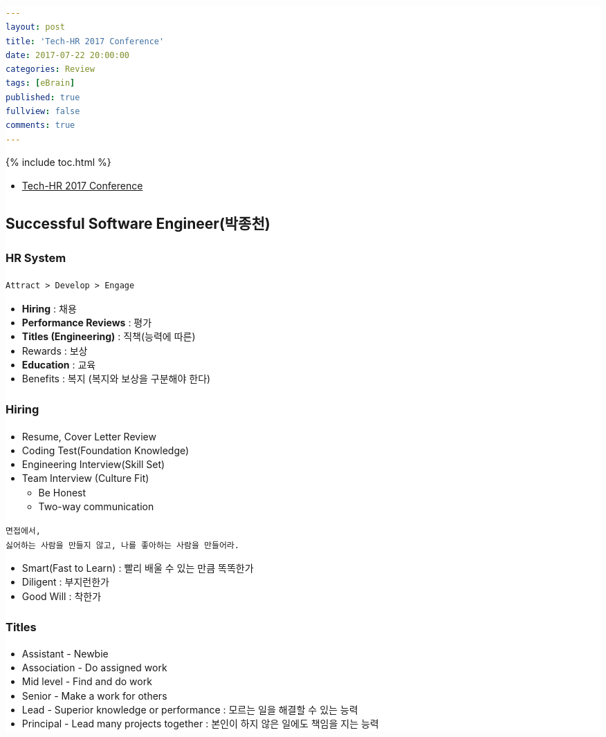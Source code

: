 ```yaml
---
layout: post
title: 'Tech-HR 2017 Conference'
date: 2017-07-22 20:00:00
categories: Review
tags: [eBrain]
published: true
fullview: false
comments: true
---
```


{% include toc.html %}

* [Tech-HR 2017 Conference](http://techhr.kr/)

## Successful Software Engineer(박종천)

### HR System

```
Attract > Develop > Engage
```

* **Hiring** : 채용
* **Performance Reviews** : 평가
* **Titles (Engineering)** : 직책(능력에 따른)
* Rewards : 보상
* **Education** : 교육
* Benefits : 복지 (복지와 보상을 구분해야 한다)

### Hiring

* Resume, Cover Letter Review
* Coding Test(Foundation Knowledge)
* Engineering Interview(Skill Set)
* Team Interview (Culture Fit)
    * Be Honest
    * Two-way communication

```
면접에서,
싫어하는 사람을 만들지 않고, 나를 좋아하는 사람을 만들어라.
```

* Smart(Fast to Learn) : 빨리 배울 수 있는 만큼 똑똑한가
* Diligent : 부지런한가
* Good Will : 착한가

### Titles

* Assistant - Newbie
* Association - Do assigned work
* Mid level - Find and do work
* Senior - Make a work for others
* Lead - Superior knowledge or performance : 모르는 일을 해결할 수 있는 능력
* Principal - Lead many projects together : 본인이 하지 않은 일에도 책임을 지는 능력
